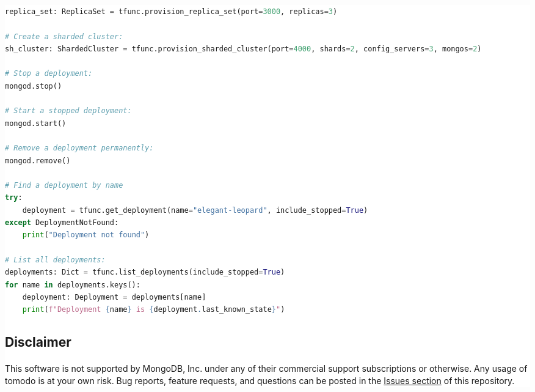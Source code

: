 ```python
replica_set: ReplicaSet = tfunc.provision_replica_set(port=3000, replicas=3)

# Create a sharded cluster:
sh_cluster: ShardedCluster = tfunc.provision_sharded_cluster(port=4000, shards=2, config_servers=3, mongos=2)

# Stop a deployment:
mongod.stop()

# Start a stopped deployment:
mongod.start()

# Remove a deployment permanently:
mongod.remove()

# Find a deployment by name
try:
    deployment = tfunc.get_deployment(name="elegant-leopard", include_stopped=True)
except DeploymentNotFound:
    print("Deployment not found")

# List all deployments:
deployments: Dict = tfunc.list_deployments(include_stopped=True)
for name in deployments.keys():
    deployment: Deployment = deployments[name]
    print(f"Deployment {name} is {deployment.last_known_state}")
```

##  Disclaimer
This software is not supported by MongoDB, Inc. under any of their commercial support subscriptions or otherwise.
Any usage of tomodo is at your own risk. Bug reports, feature requests, and questions can be posted in the
[Issues section](https://github.com/yuvalherziger/tomodo/issues) of this repository.
